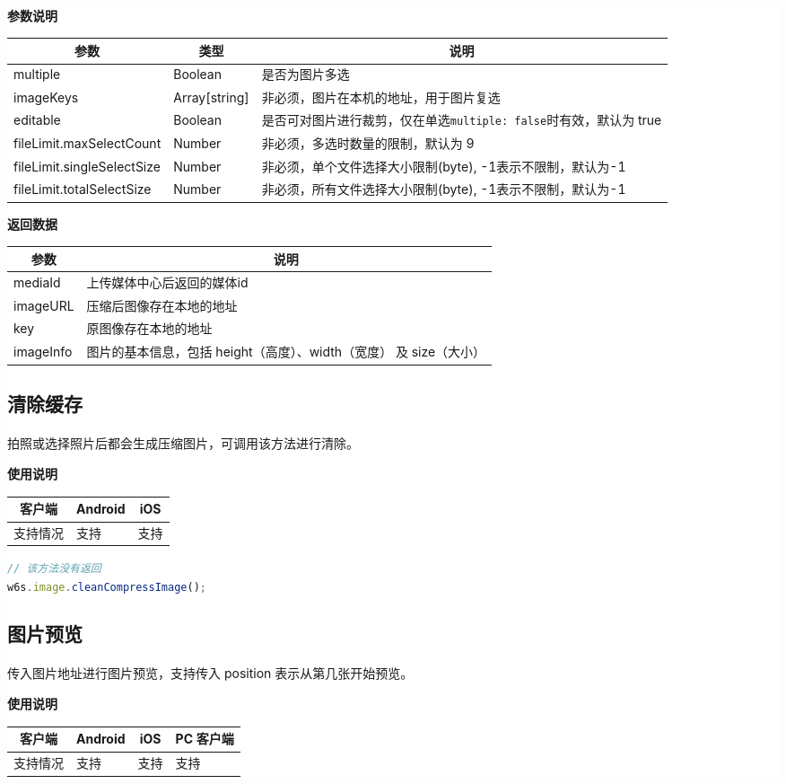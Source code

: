 
**参数说明**

| 参数 | 类型 | 说明|
| - | - | - |
| multiple | Boolean | 是否为图片多选 |
| imageKeys | Array[string] | 非必须，图片在本机的地址，用于图片复选 |
| editable | Boolean | 是否可对图片进行裁剪，仅在单选`multiple: false`时有效，默认为 true |
| fileLimit.maxSelectCount | Number |  非必须，多选时数量的限制，默认为 9 |
| fileLimit.singleSelectSize | Number | 非必须，单个文件选择大小限制(byte), -1表示不限制，默认为-1 |
| fileLimit.totalSelectSize | Number | 非必须，所有文件选择大小限制(byte), -1表示不限制，默认为-1 |

**返回数据**

| 参数 | 说明 |
| - | - | 
| mediaId | 上传媒体中心后返回的媒体id |
| imageURL | 压缩后图像存在本地的地址  |
| key | 原图像存在本地的地址  |
| imageInfo | 图片的基本信息，包括 height（高度）、width（宽度） 及 size（大小）  |


## 清除缓存
拍照或选择照片后都会生成压缩图片，可调用该方法进行清除。

**使用说明**

| 客户端   | Android | iOS  |
| -------- | ------- | ---- |
| 支持情况 | 支持    | 支持 |


```js
// 该方法没有返回
w6s.image.cleanCompressImage();
```

## 图片预览
传入图片地址进行图片预览，支持传入 position 表示从第几张开始预览。

**使用说明**

| 客户端   | Android | iOS  | PC 客户端 |
| -------- | ------- | ---- | ---- |
| 支持情况 | 支持    | 支持 |  支持 |
